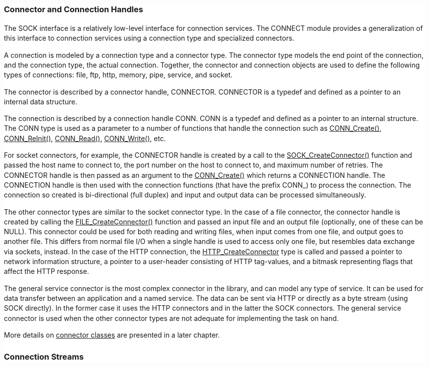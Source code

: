 <a name="ch_intro.intro_connector"></a>

### Connector and Connection Handles

The SOCK interface is a relatively low-level interface for connection services. The CONNECT module provides a generalization of this interface to connection services using a connection type and specialized connectors.

A connection is modeled by a connection type and a connector type. The connector type models the end point of the connection, and the connection type, the actual connection. Together, the connector and connection objects are used to define the following types of connections: file, ftp, http, memory, pipe, service, and socket.

The connector is described by a connector handle, CONNECTOR. CONNECTOR is a typedef and defined as a pointer to an internal data structure.

The connection is described by a connection handle CONN. CONN is a typedef and defined as a pointer to an internal structure. The CONN type is used as a parameter to a number of functions that handle the connection such as [CONN\_Create()](https://www.ncbi.nlm.nih.gov/IEB/ToolBox/CPP_DOC/lxr/ident?i=CONN_Create), [CONN\_ReInit()](https://www.ncbi.nlm.nih.gov/IEB/ToolBox/CPP_DOC/lxr/ident?i=CONN_ReInit), [CONN\_Read()](https://www.ncbi.nlm.nih.gov/IEB/ToolBox/CPP_DOC/lxr/ident?i=CONN_Read), [CONN\_Write()](https://www.ncbi.nlm.nih.gov/IEB/ToolBox/CPP_DOC/lxr/ident?i=CONN_Write), etc.

For socket connectors, for example, the CONNECTOR handle is created by a call to the [SOCK\_CreateConnector()](https://www.ncbi.nlm.nih.gov/IEB/ToolBox/CPP_DOC/lxr/ident?i=SOCK_CreateConnector) function and passed the host name to connect to, the port number on the host to connect to, and maximum number of retries. The CONNECTOR handle is then passed as an argument to the [CONN\_Create()](https://www.ncbi.nlm.nih.gov/IEB/ToolBox/CPP_DOC/lxr/ident?i=CONN_Create) which returns a CONNECTION handle. The CONNECTION handle is then used with the connection functions (that have the prefix CONN\_) to process the connection. The connection so created is bi-directional (full duplex) and input and output data can be processed simultaneously.

The other connector types are similar to the socket connector type. In the case of a file connector, the connector handle is created by calling the [FILE\_CreateConnector()](https://www.ncbi.nlm.nih.gov/IEB/ToolBox/CPP_DOC/lxr/ident?i=FILE_CreateConnector) function and passed an input file and an output file (optionally, one of these can be NULL). This connector could be used for both reading and writing files, when input comes from one file, and output goes to another file. This differs from normal file I/O when a single handle is used to access only one file, but resembles data exchange via sockets, instead. In the case of the HTTP connection, the [HTTP\_CreateConnector](https://www.ncbi.nlm.nih.gov/IEB/ToolBox/CPP_DOC/lxr/ident?i=HTTP_CreateConnector) type is called and passed a pointer to network information structure, a pointer to a user-header consisting of HTTP tag-values, and a bitmask representing flags that affect the HTTP response.

The general service connector is the most complex connector in the library, and can model any type of service. It can be used for data transfer between an application and a named service. The data can be sent via HTTP or directly as a byte stream (using SOCK directly). In the former case it uses the HTTP connectors and in the latter the SOCK connectors. The general service connector is used when the other connector types are not adequate for implementing the task on hand.

More details on [connector classes](ch_conn.html#ch_conn.conn_def) are presented in a later chapter.

<a name="ch_intro.intro_streams"></a>

### Connection Streams
